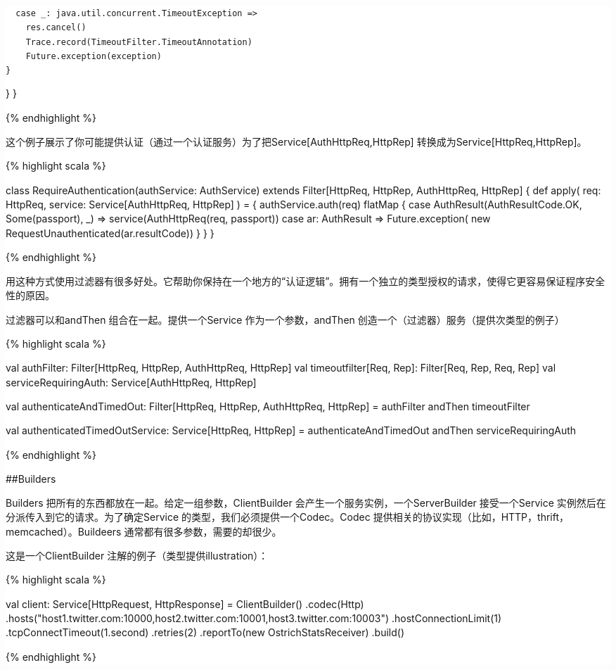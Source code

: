       case _: java.util.concurrent.TimeoutException =>
        res.cancel()
        Trace.record(TimeoutFilter.TimeoutAnnotation)
        Future.exception(exception)
    }
  }
}

{% endhighlight %}

这个例子展示了你可能提供认证（通过一个认证服务）为了把Service\[AuthHttpReq,HttpRep\] 转换成为Service\[HttpReq,HttpRep\]。

{% highlight scala %}

class RequireAuthentication(authService: AuthService)
  extends Filter[HttpReq, HttpRep, AuthHttpReq, HttpRep] {
  def apply(
    req: HttpReq,
    service: Service[AuthHttpReq, HttpRep]
  ) = {
    authService.auth(req) flatMap {
      case AuthResult(AuthResultCode.OK, Some(passport), _) =>
        service(AuthHttpReq(req, passport))
      case ar: AuthResult =>
        Future.exception(
          new RequestUnauthenticated(ar.resultCode))
    }
  }
}

{% endhighlight %}

用这种方式使用过滤器有很多好处。它帮助你保持在一个地方的“认证逻辑”。拥有一个独立的类型授权的请求，使得它更容易保证程序安全性的原因。

过滤器可以和andThen 组合在一起。提供一个Service 作为一个参数，andThen 创造一个（过滤器）服务（提供次类型的例子）

{% highlight scala %}

val authFilter: Filter[HttpReq, HttpRep, AuthHttpReq, HttpRep]
val timeoutfilter[Req, Rep]: Filter[Req, Rep, Req, Rep]
val serviceRequiringAuth: Service[AuthHttpReq, HttpRep]

val authenticateAndTimedOut: Filter[HttpReq, HttpRep, AuthHttpReq, HttpRep] =
  authFilter andThen timeoutFilter

val authenticatedTimedOutService: Service[HttpReq, HttpRep] =
  authenticateAndTimedOut andThen serviceRequiringAuth

{% endhighlight %}

##Builders

Builders 把所有的东西都放在一起。给定一组参数，ClientBuilder 会产生一个服务实例，一个ServerBuilder 接受一个Service 实例然后在分派传入到它的请求。为了确定Service 的类型，我们必须提供一个Codec。Codec 提供相关的协议实现（比如，HTTP，thrift，memcached）。Buildeers 通常都有很多参数，需要的却很少。

这是一个ClientBuilder 注解的例子（类型提供illustration）：

{% highlight scala %}

val client: Service[HttpRequest, HttpResponse] = ClientBuilder()
  .codec(Http)
  .hosts("host1.twitter.com:10000,host2.twitter.com:10001,host3.twitter.com:10003")
  .hostConnectionLimit(1)
  .tcpConnectTimeout(1.second)
  .retries(2)
  .reportTo(new OstrichStatsReceiver)
  .build()

{% endhighlight %}
